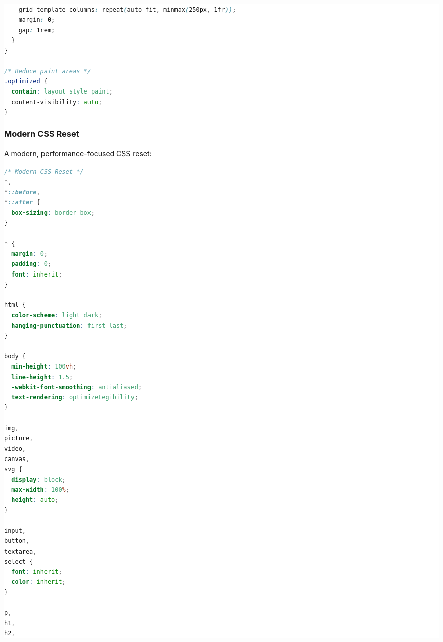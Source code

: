 ```css
    grid-template-columns: repeat(auto-fit, minmax(250px, 1fr));
    margin: 0;
    gap: 1rem;
  }
}

/* Reduce paint areas */
.optimized {
  contain: layout style paint;
  content-visibility: auto;
}
```

### Modern CSS Reset

A modern, performance-focused CSS reset:

```css
/* Modern CSS Reset */
*,
*::before,
*::after {
  box-sizing: border-box;
}

* {
  margin: 0;
  padding: 0;
  font: inherit;
}

html {
  color-scheme: light dark;
  hanging-punctuation: first last;
}

body {
  min-height: 100vh;
  line-height: 1.5;
  -webkit-font-smoothing: antialiased;
  text-rendering: optimizeLegibility;
}

img,
picture,
video,
canvas,
svg {
  display: block;
  max-width: 100%;
  height: auto;
}

input,
button,
textarea,
select {
  font: inherit;
  color: inherit;
}

p,
h1,
h2,
```